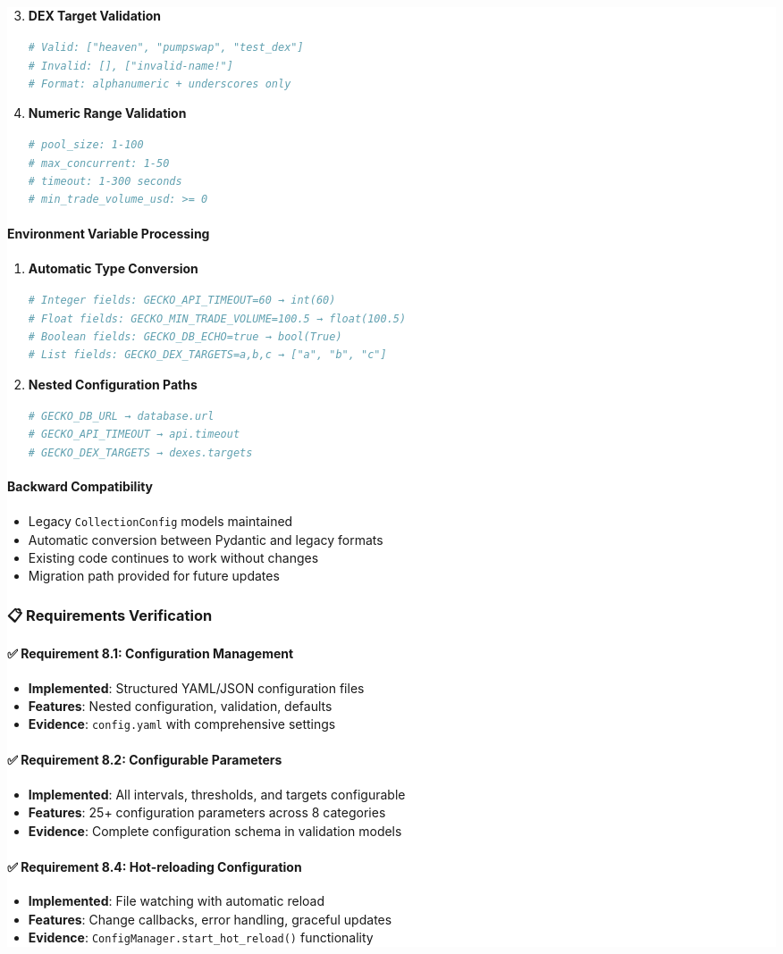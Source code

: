 3. **DEX Target Validation**
   ```python
   # Valid: ["heaven", "pumpswap", "test_dex"]
   # Invalid: [], ["invalid-name!"]
   # Format: alphanumeric + underscores only
   ```

4. **Numeric Range Validation**
   ```python
   # pool_size: 1-100
   # max_concurrent: 1-50
   # timeout: 1-300 seconds
   # min_trade_volume_usd: >= 0
   ```

#### Environment Variable Processing

1. **Automatic Type Conversion**
   ```python
   # Integer fields: GECKO_API_TIMEOUT=60 → int(60)
   # Float fields: GECKO_MIN_TRADE_VOLUME=100.5 → float(100.5)
   # Boolean fields: GECKO_DB_ECHO=true → bool(True)
   # List fields: GECKO_DEX_TARGETS=a,b,c → ["a", "b", "c"]
   ```

2. **Nested Configuration Paths**
   ```python
   # GECKO_DB_URL → database.url
   # GECKO_API_TIMEOUT → api.timeout
   # GECKO_DEX_TARGETS → dexes.targets
   ```

#### Backward Compatibility

- Legacy `CollectionConfig` models maintained
- Automatic conversion between Pydantic and legacy formats
- Existing code continues to work without changes
- Migration path provided for future updates

### 📋 Requirements Verification

#### ✅ Requirement 8.1: Configuration Management
- **Implemented**: Structured YAML/JSON configuration files
- **Features**: Nested configuration, validation, defaults
- **Evidence**: `config.yaml` with comprehensive settings

#### ✅ Requirement 8.2: Configurable Parameters
- **Implemented**: All intervals, thresholds, and targets configurable
- **Features**: 25+ configuration parameters across 8 categories
- **Evidence**: Complete configuration schema in validation models

#### ✅ Requirement 8.4: Hot-reloading Configuration
- **Implemented**: File watching with automatic reload
- **Features**: Change callbacks, error handling, graceful updates
- **Evidence**: `ConfigManager.start_hot_reload()` functionality
